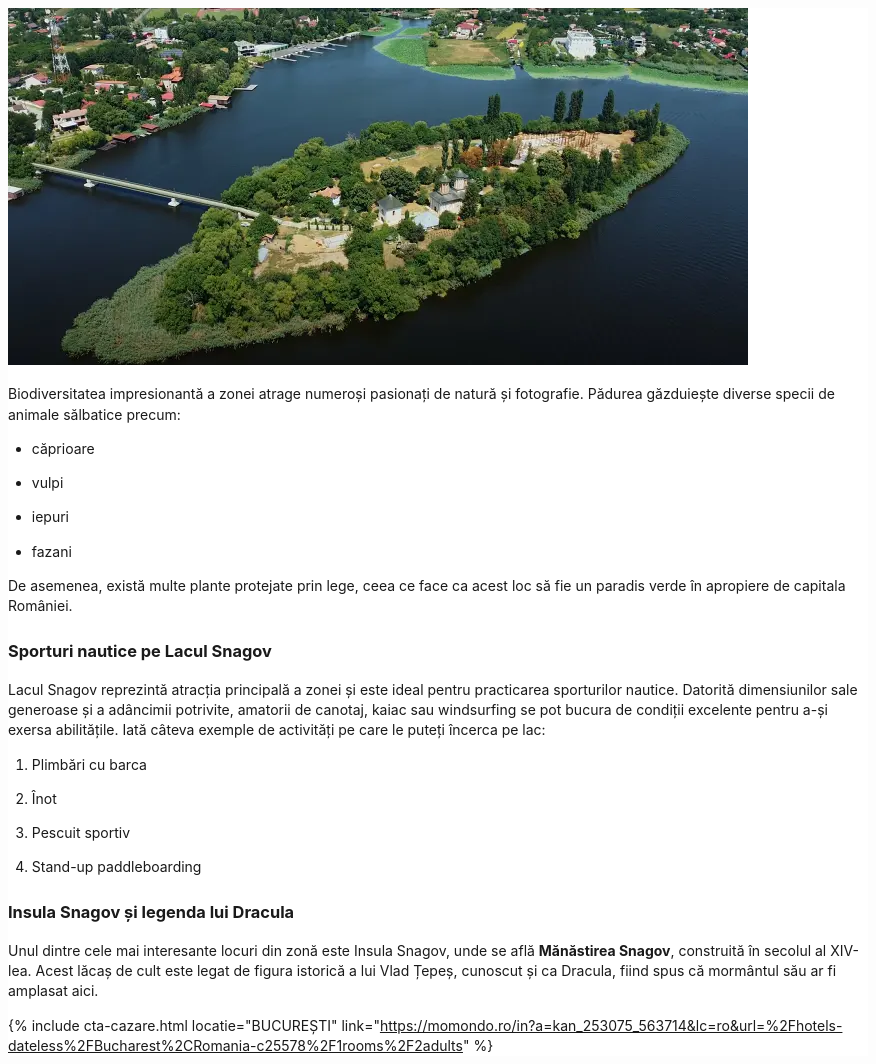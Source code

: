 <img src="/assets/images/travel/langabucuresti/snagov.webp " width="740" height="357" loading="lazy" alt="insula snagov;">

Biodiversitatea impresionantă a zonei atrage numeroși pasionați de natură și fotografie. Pădurea găzduiește diverse specii de animale sălbatice precum:

*   căprioare

*   vulpi

*   iepuri

*   fazani

De asemenea, există multe plante protejate prin lege, ceea ce face ca acest loc să fie un paradis verde în apropiere de capitala României.

### Sporturi nautice pe Lacul Snagov

Lacul Snagov reprezintă atracția principală a zonei și este ideal pentru practicarea sporturilor nautice. Datorită dimensiunilor sale generoase și a adâncimii potrivite, amatorii de canotaj, kaiac sau windsurfing se pot bucura de condiții excelente pentru a-și exersa abilitățile. Iată câteva exemple de activități pe care le puteți încerca pe lac:

1.  Plimbări cu barca

2.  Înot

3.  Pescuit sportiv

4.  Stand-up paddleboarding

### Insula Snagov și legenda lui Dracula

Unul dintre cele mai interesante locuri din zonă este Insula Snagov, unde se află **Mănăstirea Snagov**, construită în secolul al XIV-lea. Acest lăcaș de cult este legat de figura istorică a lui Vlad Țepeș, cunoscut și ca Dracula, fiind spus că mormântul său ar fi amplasat aici.

{% include cta-cazare.html 
locatie="BUCUREȘTI"
link="https://momondo.ro/in?a=kan_253075_563714&lc=ro&url=%2Fhotels-dateless%2FBucharest%2CRomania-c25578%2F1rooms%2F2adults"
%}

